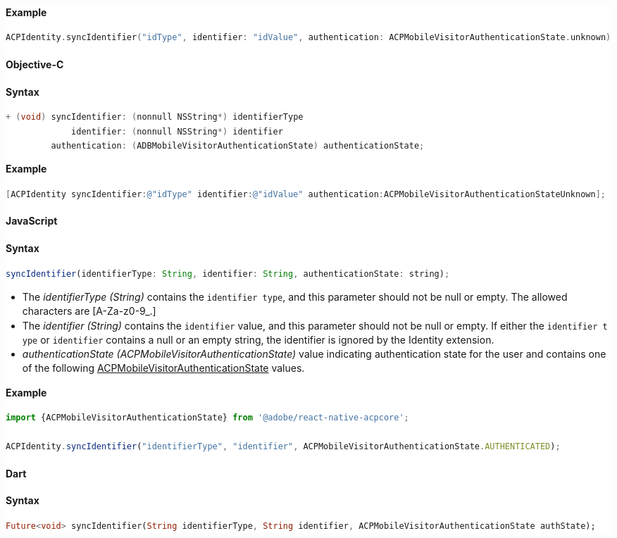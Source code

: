 **Example**

```swift
ACPIdentity.syncIdentifier("idType", identifier: "idValue", authentication: ACPMobileVisitorAuthenticationState.unknown)
```

#### Objective-C

**Syntax**

```objectivec
+ (void) syncIdentifier: (nonnull NSString*) identifierType             
             identifier: (nonnull NSString*) identifier
         authentication: (ADBMobileVisitorAuthenticationState) authenticationState;
```

**Example**

```objectivec
[ACPIdentity syncIdentifier:@"idType" identifier:@"idValue" authentication:ACPMobileVisitorAuthenticationStateUnknown];
```

<Variant platform="react-native" api="sync-identifier" repeat="6"/>

#### JavaScript

**Syntax**

```jsx
syncIdentifier(identifierType: String, identifier: String, authenticationState: string);
```

* The _identifierType (String)_ contains the `identifier type`, and this parameter should not be null or empty. The allowed characters are [A-Za-z0-9_.]
* The _identifier (String)_ contains the `identifier` value, and this parameter should not be null or empty. If either the `identifier type` or `identifier` contains a null or an empty string, the identifier is ignored by the Identity extension.
* _authenticationState (ACPMobileVisitorAuthenticationState)_ value indicating authentication state for the user and contains one of the following [ACPMobileVisitorAuthenticationState](#public-classes) values.

**Example**

```jsx
import {ACPMobileVisitorAuthenticationState} from '@adobe/react-native-acpcore';

ACPIdentity.syncIdentifier("identifierType", "identifier", ACPMobileVisitorAuthenticationState.AUTHENTICATED);
```

<Variant platform="flutter" api="sync-identifier" repeat="6"/>

#### Dart

**Syntax**

```dart
Future<void> syncIdentifier(String identifierType, String identifier, ACPMobileVisitorAuthenticationState authState);
```
